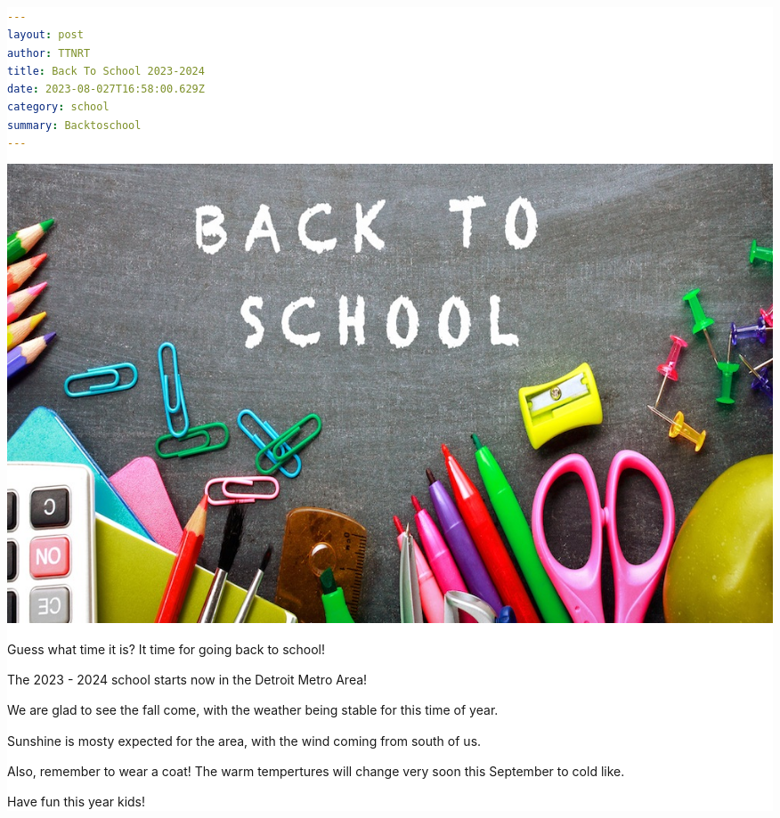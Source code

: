 ```yaml
---
layout: post
author: TTNRT
title: Back To School 2023-2024
date: 2023-08-027T16:58:00.629Z
category: school
summary: Backtoschool
---
```

<img src="/images/archives/backtoschool.jpg" width="100%">

Guess what time it is? It time for going back to school!

The 2023 - 2024 school starts now in the Detroit Metro Area!

We are glad to see the fall come, with the weather being stable for this time of year.

Sunshine is mosty expected for the area, with the wind coming from south of us.

Also, remember to wear a coat! The warm tempertures will change very soon this September to cold like.

Have fun this year kids!